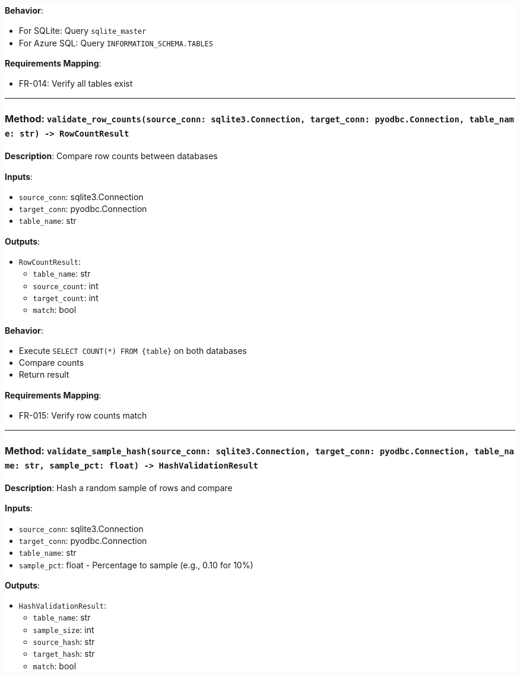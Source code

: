 **Behavior**:
- For SQLite: Query `sqlite_master`
- For Azure SQL: Query `INFORMATION_SCHEMA.TABLES`

**Requirements Mapping**:
- FR-014: Verify all tables exist

---

### Method: `validate_row_counts(source_conn: sqlite3.Connection, target_conn: pyodbc.Connection, table_name: str) -> RowCountResult`

**Description**: Compare row counts between databases

**Inputs**:
- `source_conn`: sqlite3.Connection
- `target_conn`: pyodbc.Connection
- `table_name`: str

**Outputs**:
- `RowCountResult`:
  - `table_name`: str
  - `source_count`: int
  - `target_count`: int
  - `match`: bool

**Behavior**:
- Execute `SELECT COUNT(*) FROM {table}` on both databases
- Compare counts
- Return result

**Requirements Mapping**:
- FR-015: Verify row counts match

---

### Method: `validate_sample_hash(source_conn: sqlite3.Connection, target_conn: pyodbc.Connection, table_name: str, sample_pct: float) -> HashValidationResult`

**Description**: Hash a random sample of rows and compare

**Inputs**:
- `source_conn`: sqlite3.Connection
- `target_conn`: pyodbc.Connection
- `table_name`: str
- `sample_pct`: float - Percentage to sample (e.g., 0.10 for 10%)

**Outputs**:
- `HashValidationResult`:
  - `table_name`: str
  - `sample_size`: int
  - `source_hash`: str
  - `target_hash`: str
  - `match`: bool
